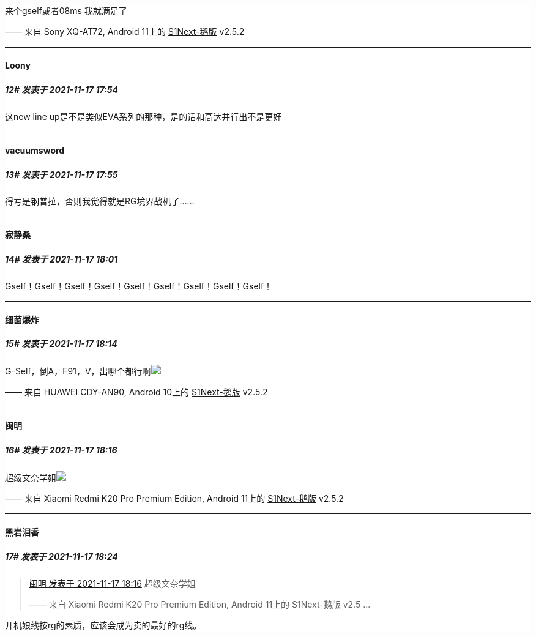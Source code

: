 来个gself或者08ms 我就满足了

—— 来自 Sony XQ-AT72, Android 11上的 [S1Next-鹅版](https://github.com/ykrank/S1-Next/releases) v2.5.2

*****

####  Loony  
##### 12#       发表于 2021-11-17 17:54

这new line up是不是类似EVA系列的那种，是的话和高达并行出不是更好

*****

####  vacuumsword  
##### 13#       发表于 2021-11-17 17:55

得亏是钢普拉，否则我觉得就是RG境界战机了……

*****

####  寂静桑  
##### 14#       发表于 2021-11-17 18:01

Gself！Gself！Gself！Gself！Gself！Gself！Gself！Gself！Gself！

*****

####  细菌爆炸  
##### 15#       发表于 2021-11-17 18:14

G-Self，倒A，F91，V，出哪个都行啊<img src="https://static.saraba1st.com/image/smiley/face2017/040.png" referrerpolicy="no-referrer">

—— 来自 HUAWEI CDY-AN90, Android 10上的 [S1Next-鹅版](https://github.com/ykrank/S1-Next/releases) v2.5.2

*****

####  闽明  
##### 16#       发表于 2021-11-17 18:16

超级文奈学姐<img src="https://static.saraba1st.com/image/smiley/face2017/019.png" referrerpolicy="no-referrer">

—— 来自 Xiaomi Redmi K20 Pro Premium Edition, Android 11上的 [S1Next-鹅版](https://github.com/ykrank/S1-Next/releases) v2.5.2

*****

####  黑岩泪香  
##### 17#       发表于 2021-11-17 18:24

<blockquote><a href="httphttps://bbs.saraba1st.com/2b/forum.php?mod=redirect&amp;goto=findpost&amp;pid=53582479&amp;ptid=2037989" target="_blank">闽明 发表于 2021-11-17 18:16</a>
超级文奈学姐

—— 来自 Xiaomi Redmi K20 Pro Premium Edition, Android 11上的 S1Next-鹅版 v2.5 ...</blockquote>
开机娘线按rg的素质，应该会成为卖的最好的rg线。
